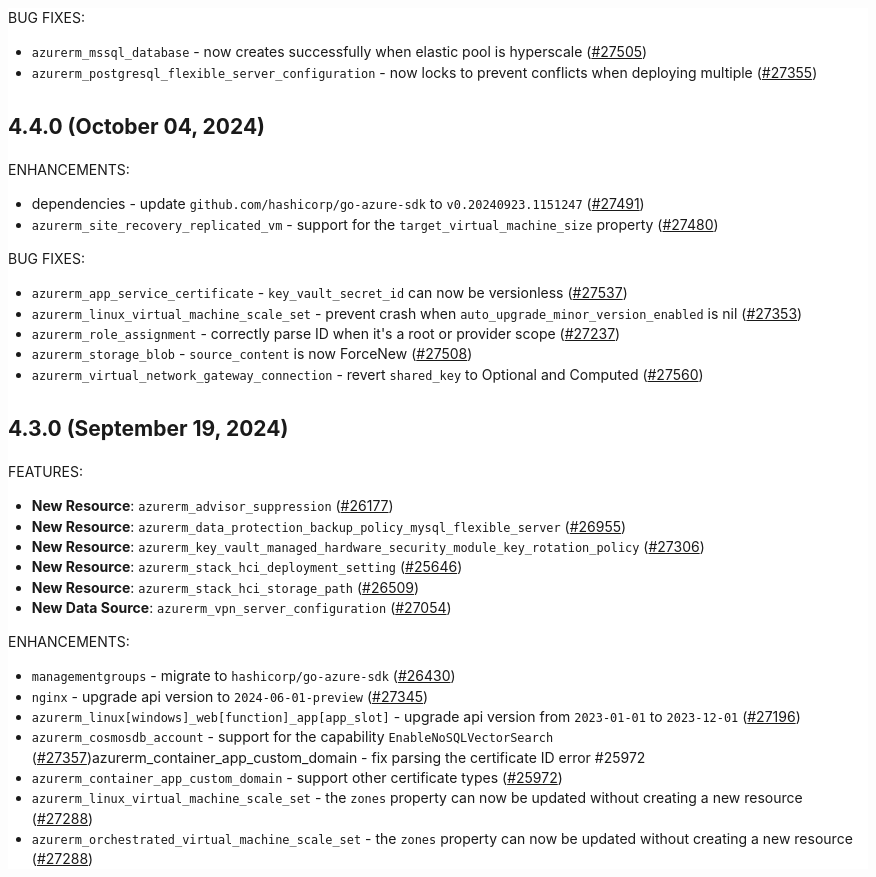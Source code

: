 BUG FIXES:

- `azurerm_mssql_database` - now creates successfully when elastic pool is hyperscale ([#27505](https://github.com/aoshfan/terraform-provider-customazurerm/issues/27505))
- `azurerm_postgresql_flexible_server_configuration` - now locks to prevent conflicts when deploying multiple ([#27355](https://github.com/aoshfan/terraform-provider-customazurerm/issues/27355))

## 4.4.0 (October 04, 2024)

ENHANCEMENTS:

- dependencies - update `github.com/hashicorp/go-azure-sdk` to `v0.20240923.1151247` ([#27491](https://github.com/aoshfan/terraform-provider-customazurerm/issues/27491))
- `azurerm_site_recovery_replicated_vm` - support for the `target_virtual_machine_size` property ([#27480](https://github.com/aoshfan/terraform-provider-customazurerm/issues/27480))

BUG FIXES:

- `azurerm_app_service_certificate` - `key_vault_secret_id` can now be versionless ([#27537](https://github.com/aoshfan/terraform-provider-customazurerm/issues/27537))
- `azurerm_linux_virtual_machine_scale_set` - prevent crash when `auto_upgrade_minor_version_enabled` is nil ([#27353](https://github.com/aoshfan/terraform-provider-customazurerm/issues/27353))
- `azurerm_role_assignment` - correctly parse ID when it's a root or provider scope ([#27237](https://github.com/aoshfan/terraform-provider-customazurerm/issues/27237))
- `azurerm_storage_blob` - `source_content` is now ForceNew ([#27508](https://github.com/aoshfan/terraform-provider-customazurerm/issues/27508))
- `azurerm_virtual_network_gateway_connection` - revert `shared_key` to Optional and Computed ([#27560](https://github.com/aoshfan/terraform-provider-customazurerm/issues/27560))

## 4.3.0 (September 19, 2024)

FEATURES:

- **New Resource**: `azurerm_advisor_suppression` ([#26177](https://github.com/aoshfan/terraform-provider-customazurerm/issues/26177))
- **New Resource**: `azurerm_data_protection_backup_policy_mysql_flexible_server` ([#26955](https://github.com/aoshfan/terraform-provider-customazurerm/issues/26955))
- **New Resource**: `azurerm_key_vault_managed_hardware_security_module_key_rotation_policy` ([#27306](https://github.com/aoshfan/terraform-provider-customazurerm/issues/27306))
- **New Resource**: `azurerm_stack_hci_deployment_setting` ([#25646](https://github.com/aoshfan/terraform-provider-customazurerm/issues/25646))
- **New Resource**: `azurerm_stack_hci_storage_path` ([#26509](https://github.com/aoshfan/terraform-provider-customazurerm/issues/26509))
- **New Data Source**: `azurerm_vpn_server_configuration` ([#27054](https://github.com/aoshfan/terraform-provider-customazurerm/issues/27054))

ENHANCEMENTS:

- `managementgroups` - migrate to `hashicorp/go-azure-sdk` ([#26430](https://github.com/aoshfan/terraform-provider-customazurerm/issues/26430))
- `nginx` - upgrade api version to `2024-06-01-preview` ([#27345](https://github.com/aoshfan/terraform-provider-customazurerm/issues/27345))
- `azurerm_linux[windows]_web[function]_app[app_slot]` - upgrade api version from `2023-01-01` to `2023-12-01` ([#27196](https://github.com/aoshfan/terraform-provider-customazurerm/issues/27196))
- `azurerm_cosmosdb_account` - support for the capability `EnableNoSQLVectorSearch` ([#27357](https://github.com/aoshfan/terraform-provider-customazurerm/issues/27357))azurerm_container_app_custom_domain - fix parsing the certificate ID error #25972
- `azurerm_container_app_custom_domain` - support other certificate types ([#25972](https://github.com/aoshfan/terraform-provider-customazurerm/issues/25972))
- `azurerm_linux_virtual_machine_scale_set` - the `zones` property can now be updated without creating a new resource ([#27288](https://github.com/aoshfan/terraform-provider-customazurerm/issues/27288))
- `azurerm_orchestrated_virtual_machine_scale_set` - the `zones` property can now be updated without creating a new resource ([#27288](https://github.com/aoshfan/terraform-provider-customazurerm/issues/27288))